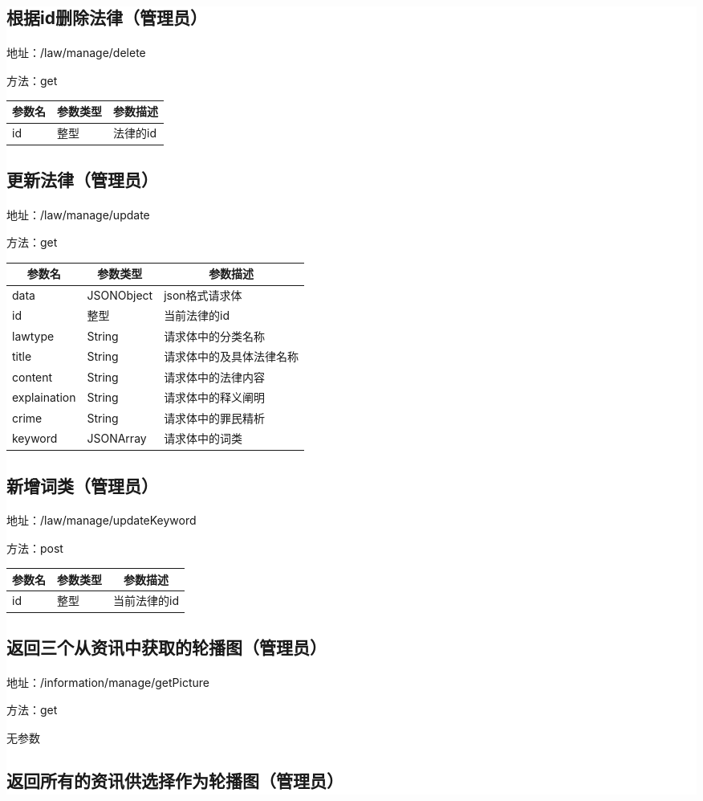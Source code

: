 
## 根据id删除法律（管理员）

地址：/law/manage/delete

方法：get

| 参数名 | 参数类型 | 参数描述 |
| ------ | -------- | -------- |
| id     | 整型     | 法律的id |

## 更新法律（管理员）

地址：/law/manage/update

方法：get

| 参数名       | 参数类型   | 参数描述                 |
| ------------ | ---------- | ------------------------ |
| data         | JSONObject | json格式请求体           |
| id           | 整型       | 当前法律的id             |
| lawtype      | String     | 请求体中的分类名称       |
| title        | String     | 请求体中的及具体法律名称 |
| content      | String     | 请求体中的法律内容       |
| explaination | String     | 请求体中的释义阐明       |
| crime        | String     | 请求体中的罪民精析       |
| keyword      | JSONArray  | 请求体中的词类           |

## 新增词类（管理员）

地址：/law/manage/updateKeyword

方法：post

| 参数名 | 参数类型 | 参数描述     |
| ------ | -------- | ------------ |
| id     | 整型     | 当前法律的id |

## 返回三个从资讯中获取的轮播图（管理员）

地址：/information/manage/getPicture

方法：get

无参数

## 返回所有的资讯供选择作为轮播图（管理员）
